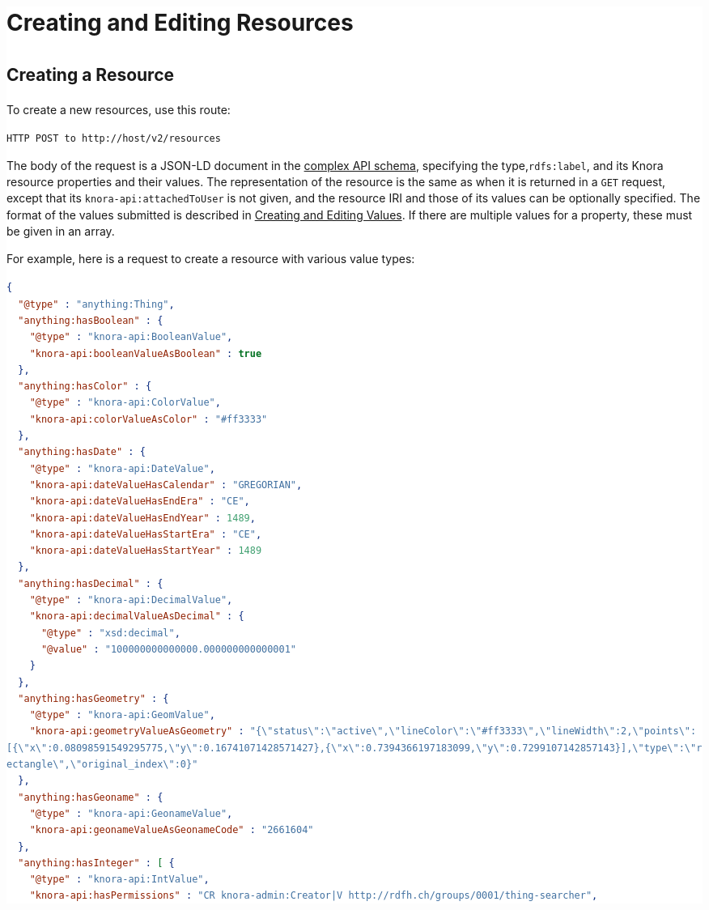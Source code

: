 

# Creating and Editing Resources

## Creating a Resource

To create a new resources, use this route:

```
HTTP POST to http://host/v2/resources
```

The body of the request is a JSON-LD document in the
[complex API schema](introduction.md#api-schema), specifying the type,`rdfs:label`, and its Knora resource properties
and their values. The representation of the resource is the same as when it is returned in a `GET` request, except that
its `knora-api:attachedToUser` is not given, and the resource IRI and those of its values can be optionally specified.
The format of the values submitted is described in [Creating and Editing Values](editing-values.md). If there are multiple values for
a property, these must be given in an array.

For example, here is a request to create a resource with various value types:

```json
{
  "@type" : "anything:Thing",
  "anything:hasBoolean" : {
    "@type" : "knora-api:BooleanValue",
    "knora-api:booleanValueAsBoolean" : true
  },
  "anything:hasColor" : {
    "@type" : "knora-api:ColorValue",
    "knora-api:colorValueAsColor" : "#ff3333"
  },
  "anything:hasDate" : {
    "@type" : "knora-api:DateValue",
    "knora-api:dateValueHasCalendar" : "GREGORIAN",
    "knora-api:dateValueHasEndEra" : "CE",
    "knora-api:dateValueHasEndYear" : 1489,
    "knora-api:dateValueHasStartEra" : "CE",
    "knora-api:dateValueHasStartYear" : 1489
  },
  "anything:hasDecimal" : {
    "@type" : "knora-api:DecimalValue",
    "knora-api:decimalValueAsDecimal" : {
      "@type" : "xsd:decimal",
      "@value" : "100000000000000.000000000000001"
    }
  },
  "anything:hasGeometry" : {
    "@type" : "knora-api:GeomValue",
    "knora-api:geometryValueAsGeometry" : "{\"status\":\"active\",\"lineColor\":\"#ff3333\",\"lineWidth\":2,\"points\":[{\"x\":0.08098591549295775,\"y\":0.16741071428571427},{\"x\":0.7394366197183099,\"y\":0.7299107142857143}],\"type\":\"rectangle\",\"original_index\":0}"
  },
  "anything:hasGeoname" : {
    "@type" : "knora-api:GeonameValue",
    "knora-api:geonameValueAsGeonameCode" : "2661604"
  },
  "anything:hasInteger" : [ {
    "@type" : "knora-api:IntValue",
    "knora-api:hasPermissions" : "CR knora-admin:Creator|V http://rdfh.ch/groups/0001/thing-searcher",
```